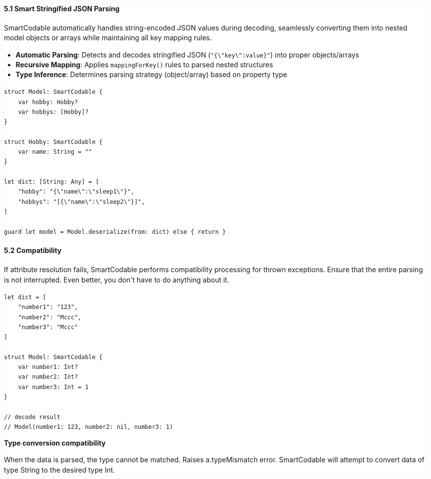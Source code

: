 #### 5.1 Smart Stringified JSON Parsing

SmartCodable automatically handles string-encoded JSON values during decoding, seamlessly converting them into nested model objects or arrays while maintaining all key mapping rules.

- **Automatic Parsing**: Detects and decodes stringified JSON (`"{\"key\":value}"`) into proper objects/arrays
- **Recursive Mapping**: Applies `mappingForKey()` rules to parsed nested structures
- **Type Inference**: Determines parsing strategy (object/array) based on property type

```
struct Model: SmartCodable {
    var hobby: Hobby?
    var hobbys: [Hobby]?
}

struct Hobby: SmartCodable {
    var name: String = ""
}

let dict: [String: Any] = [
    "hobby": "{\"name\":\"sleep1\"}",
    "hobbys": "[{\"name\":\"sleep2\"}]",
]

guard let model = Model.deserialize(from: dict) else { return }
```



#### 5.2 Compatibility

If attribute resolution fails, SmartCodable performs compatibility processing for thrown exceptions. Ensure that the entire parsing is not interrupted. Even better, you don't have to do anything about it.

```
let dict = [
    "number1": "123",
    "number2": "Mccc",
    "number3": "Mccc"
]

struct Model: SmartCodable {
    var number1: Int?
    var number2: Int?
    var number3: Int = 1
}

// decode result
// Model(number1: 123, number2: nil, number3: 1)
```

**Type conversion compatibility**

When the data is parsed, the type cannot be matched. Raises a.typeMismatch error. SmartCodable will attempt to convert data of type String to the desired type Int.
